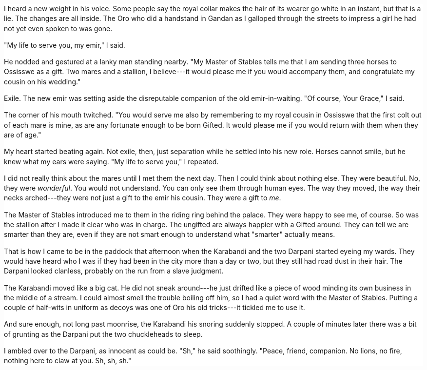 I heard a new weight in his voice.  Some people say the royal collar makes the
hair of its wearer go white in an instant, but that is a lie.  The changes are
all inside.  The Oro who did a handstand in Gandan as I galloped through the
streets to impress a girl he had not yet even spoken to was gone.

"My life to serve you, my emir," I said.

He nodded and gestured at a lanky man standing nearby.  "My Master of Stables
tells me that I am sending three horses to Ossisswe as a gift.  Two mares and a
stallion, I believe---it would please me if you would accompany them, and
congratulate my cousin on his wedding."

Exile.  The new emir was setting aside the disreputable companion of the old
emir-in-waiting.  "Of course, Your Grace," I said.

The corner of his mouth twitched.  "You would serve me also by remembering to my
royal cousin in Ossisswe that the first colt out of each mare is mine, as are
any fortunate enough to be born Gifted.  It would please me if you would return
with them when they are of age."

My heart started beating again.  Not exile, then, just separation while he
settled into his new role.  Horses cannot smile, but he knew what my ears were
saying.  "My life to serve you," I repeated.

I did not really think about the mares until I met them the next day.  Then I
could think about nothing else.  They were beautiful.  No, they were
*wonderful*.  You would not understand.  You can only see them through human
eyes.  The way they moved, the way their necks arched---they were not just a
gift to the emir his cousin.  They were a gift to *me*.

The Master of Stables introduced me to them in the riding ring behind the
palace.  They were happy to see me, of course.  So was the stallion after I made
it clear who was in charge.  The ungifted are always happier with a Gifted
around.  They can tell we are smarter than they are, even if they are not smart
enough to understand what "smarter" actually means.

That is how I came to be in the paddock that afternoon when the Karabandi and
the two Darpani started eyeing my wards.  They would have heard who I was if
they had been in the city more than a day or two, but they still had road dust
in their hair.  The Darpani looked clanless, probably on the run from a slave
judgment.

The Karabandi moved like a big cat.  He did not sneak around---he just drifted
like a piece of wood minding its own business in the middle of a stream.  I
could almost smell the trouble boiling off him, so I had a quiet word with the
Master of Stables.  Putting a couple of half-wits in uniform as decoys was one
of Oro his old tricks---it tickled me to use it.

And sure enough, not long past moonrise, the Karabandi his snoring suddenly
stopped.  A couple of minutes later there was a bit of grunting as the Darpani
put the two chuckleheads to sleep.

I ambled over to the Darpani, as innocent as could be.  "Sh," he said
soothingly.  "Peace, friend, companion.  No lions, no fire, nothing here to claw
at you.  Sh, sh, sh."
